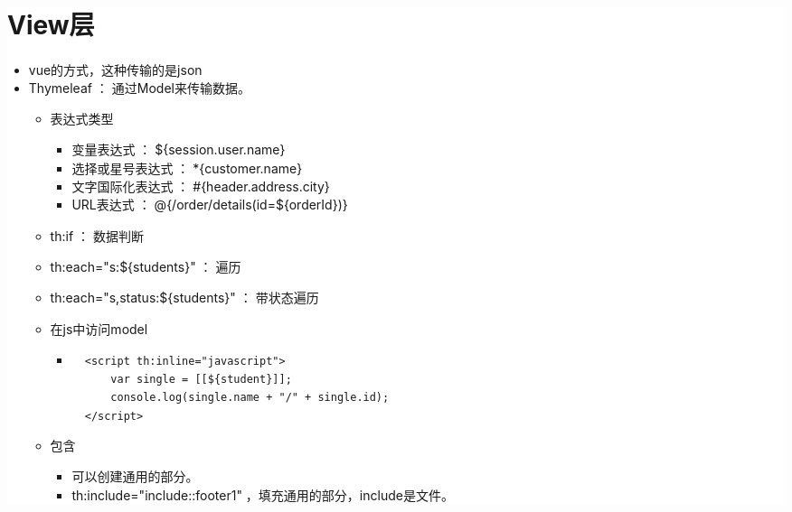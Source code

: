 # View层

- vue的方式，这种传输的是json
- Thymeleaf ： 通过Model来传输数据。
    - 表达式类型
        - 变量表达式 ： ${session.user.name}
        - 选择或星号表达式 ： \*{customer.name}
        - 文字国际化表达式 ： #{header.address.city}
        - URL表达式 ： @{/order/details(id=${orderId})}
    - th:if ： 数据判断
    - th:each="s:${students}" ： 遍历
    - th:each="s,status:${students}" ： 带状态遍历
    - 在js中访问model
        - ```
            <script th:inline="javascript">
                var single = [[${student}]];
                console.log(single.name + "/" + single.id);
            </script>
            ```
            
    - 包含
        - <footer th:fragment="footer1"> 可以创建通用的部分。
        - th:include="include::footer1" ，填充通用的部分，include是文件。
